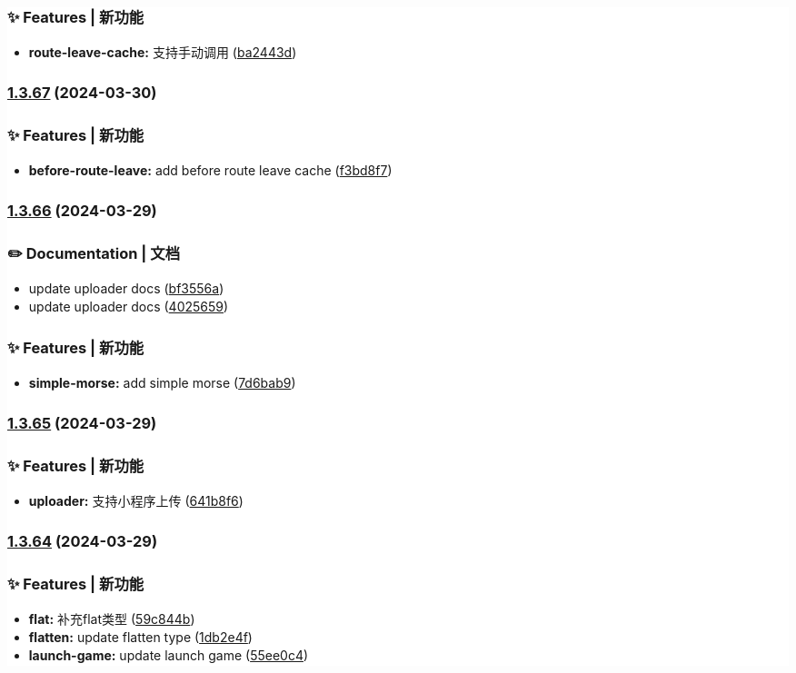 
### ✨ Features | 新功能

* **route-leave-cache:** 支持手动调用 ([ba2443d](https://github.com/novlan1/t-comm/commit/ba2443d2f4e83f7d8cf5f877b8ba13cc2aa5c7b1))

### [1.3.67](https://github.com/novlan1/t-comm/compare/v1.3.66...v1.3.67) (2024-03-30)


### ✨ Features | 新功能

* **before-route-leave:** add before route leave cache ([f3bd8f7](https://github.com/novlan1/t-comm/commit/f3bd8f7ae91aa1bf7681effba072484a83287c3c))

### [1.3.66](https://github.com/novlan1/t-comm/compare/v1.3.65...v1.3.66) (2024-03-29)


### ✏️ Documentation | 文档

* update uploader docs ([bf3556a](https://github.com/novlan1/t-comm/commit/bf3556a20ef1fc6969320095f4551348308be203))
* update uploader docs ([4025659](https://github.com/novlan1/t-comm/commit/402565907ffdd59001a92d7caf57349f4bf5457e))


### ✨ Features | 新功能

* **simple-morse:** add simple morse ([7d6bab9](https://github.com/novlan1/t-comm/commit/7d6bab9f350b4d0e8624e7daf9cc8a5d6cc3f8c3))

### [1.3.65](https://github.com/novlan1/t-comm/compare/v1.3.64...v1.3.65) (2024-03-29)


### ✨ Features | 新功能

* **uploader:** 支持小程序上传 ([641b8f6](https://github.com/novlan1/t-comm/commit/641b8f6a76a06a1fecdd1aca349c5a9398936bb1))

### [1.3.64](https://github.com/novlan1/t-comm/compare/v1.3.63...v1.3.64) (2024-03-29)


### ✨ Features | 新功能

* **flat:** 补充flat类型 ([59c844b](https://github.com/novlan1/t-comm/commit/59c844b818dfa9f276fa46d8651a9c041621cf55))
* **flatten:** update flatten type ([1db2e4f](https://github.com/novlan1/t-comm/commit/1db2e4faddb633bfaea6a0c6912b1b975820573a))
* **launch-game:** update launch game ([55ee0c4](https://github.com/novlan1/t-comm/commit/55ee0c40c221dee342665843574cca1fad57719b))
